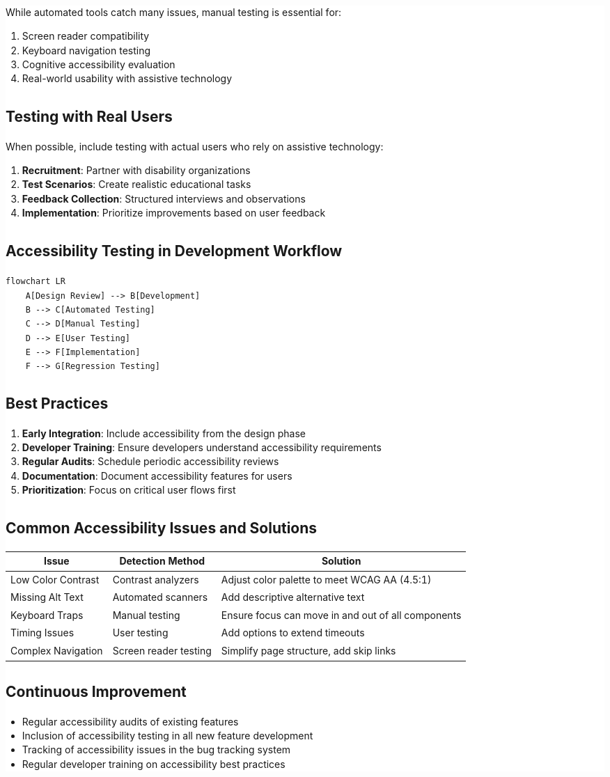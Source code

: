 While automated tools catch many issues, manual testing is essential for:
1. Screen reader compatibility
2. Keyboard navigation testing
3. Cognitive accessibility evaluation
4. Real-world usability with assistive technology

## Testing with Real Users

When possible, include testing with actual users who rely on assistive technology:

1. **Recruitment**: Partner with disability organizations
2. **Test Scenarios**: Create realistic educational tasks
3. **Feedback Collection**: Structured interviews and observations
4. **Implementation**: Prioritize improvements based on user feedback

## Accessibility Testing in Development Workflow

```mermaid
flowchart LR
    A[Design Review] --> B[Development]
    B --> C[Automated Testing]
    C --> D[Manual Testing]
    D --> E[User Testing]
    E --> F[Implementation]
    F --> G[Regression Testing]
```

## Best Practices

1. **Early Integration**: Include accessibility from the design phase
2. **Developer Training**: Ensure developers understand accessibility requirements
3. **Regular Audits**: Schedule periodic accessibility reviews
4. **Documentation**: Document accessibility features for users
5. **Prioritization**: Focus on critical user flows first

## Common Accessibility Issues and Solutions

| Issue | Detection Method | Solution |
|-------|------------------|----------|
| Low Color Contrast | Contrast analyzers | Adjust color palette to meet WCAG AA (4.5:1) |
| Missing Alt Text | Automated scanners | Add descriptive alternative text |
| Keyboard Traps | Manual testing | Ensure focus can move in and out of all components |
| Timing Issues | User testing | Add options to extend timeouts |
| Complex Navigation | Screen reader testing | Simplify page structure, add skip links |

## Continuous Improvement

- Regular accessibility audits of existing features
- Inclusion of accessibility testing in all new feature development
- Tracking of accessibility issues in the bug tracking system
- Regular developer training on accessibility best practices 